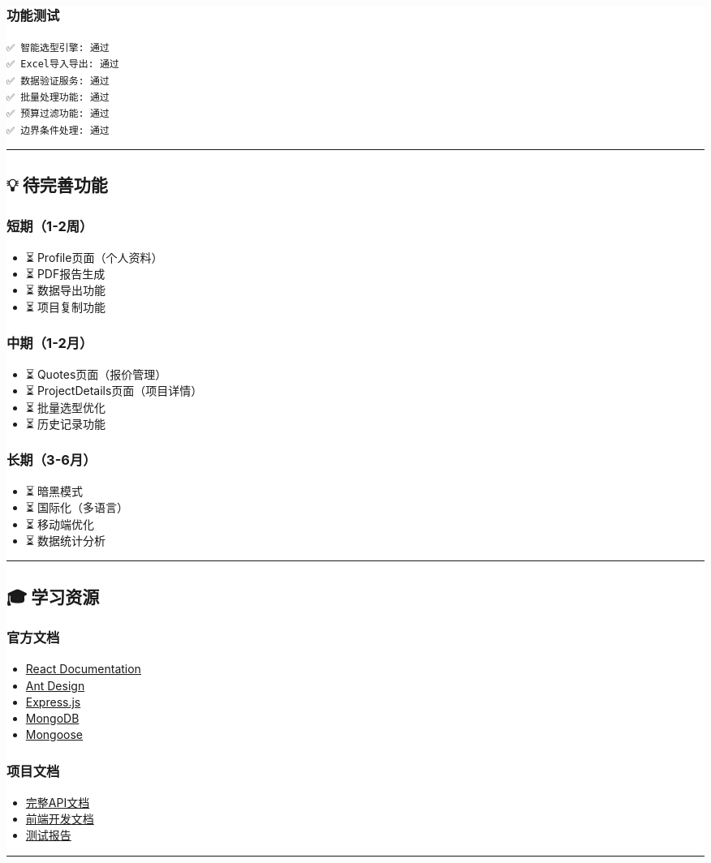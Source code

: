 ### 功能测试
```
✅ 智能选型引擎: 通过
✅ Excel导入导出: 通过
✅ 数据验证服务: 通过
✅ 批量处理功能: 通过
✅ 预算过滤功能: 通过
✅ 边界条件处理: 通过
```

---

## 💡 待完善功能

### 短期（1-2周）
- ⏳ Profile页面（个人资料）
- ⏳ PDF报告生成
- ⏳ 数据导出功能
- ⏳ 项目复制功能

### 中期（1-2月）
- ⏳ Quotes页面（报价管理）
- ⏳ ProjectDetails页面（项目详情）
- ⏳ 批量选型优化
- ⏳ 历史记录功能

### 长期（3-6月）
- ⏳ 暗黑模式
- ⏳ 国际化（多语言）
- ⏳ 移动端优化
- ⏳ 数据统计分析

---

## 🎓 学习资源

### 官方文档
- [React Documentation](https://react.dev/)
- [Ant Design](https://ant.design/)
- [Express.js](https://expressjs.com/)
- [MongoDB](https://www.mongodb.com/docs/)
- [Mongoose](https://mongoosejs.com/)

### 项目文档
- [完整API文档](./完整API文档.md)
- [前端开发文档](./frontend/前端开发文档.md)
- [测试报告](./最终测试报告.md)

---
